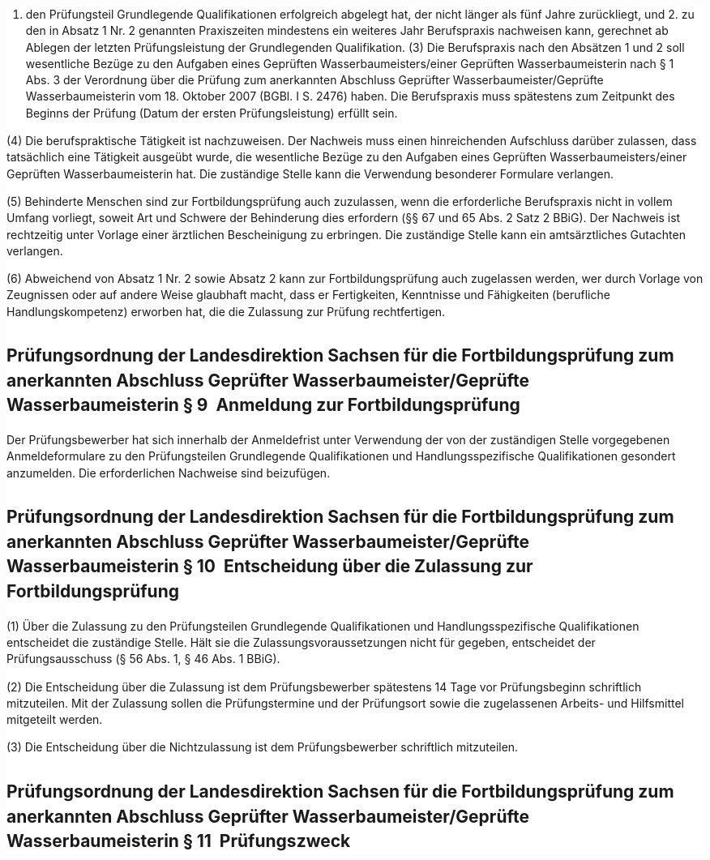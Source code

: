 1. den Prüfungsteil Grundlegende Qualifikationen erfolgreich abgelegt hat, der nicht länger als fünf Jahre zurückliegt, und 2. zu den in Absatz 1 Nr. 2 genannten Praxiszeiten mindestens ein weiteres Jahr Berufspraxis nachweisen kann, gerechnet ab Ablegen der letzten Prüfungsleistung der Grundlegenden Qualifikation. (3) Die Berufspraxis nach den Absätzen 1 und 2 soll wesentliche Bezüge zu den Aufgaben eines Geprüften Wasserbaumeisters/einer Geprüften Wasserbaumeisterin nach § 1 Abs. 3 der Verordnung über die Prüfung zum anerkannten Abschluss Geprüfter Wasserbaumeister/Geprüfte Wasserbaumeisterin vom 18. Oktober 2007 (BGBl. I S. 2476) haben. Die Berufspraxis muss spätestens zum Zeitpunkt des Beginns der Prüfung (Datum der ersten Prüfungsleistung) erfüllt sein.

(4) Die berufspraktische Tätigkeit ist nachzuweisen. Der Nachweis muss einen hinreichenden Aufschluss darüber zulassen, dass tatsächlich eine Tätigkeit ausgeübt wurde, die wesentliche Bezüge zu den Aufgaben eines Geprüften Wasserbaumeisters/einer Geprüften Wasserbaumeisterin hat. Die zuständige Stelle kann die Verwendung besonderer Formulare verlangen.

(5) Behinderte Menschen sind zur Fortbildungsprüfung auch zuzulassen, wenn die erforderliche Berufspraxis nicht in vollem Umfang vorliegt, soweit Art und Schwere der Behinderung dies erfordern (§§ 67 und 65 Abs. 2 Satz 2               BBiG). Der Nachweis ist rechtzeitig unter Vorlage einer ärztlichen Bescheinigung zu erbringen. Die zuständige Stelle kann ein amtsärztliches Gutachten verlangen.

(6) Abweichend von Absatz 1 Nr. 2 sowie Absatz 2 kann zur Fortbildungsprüfung auch zugelassen werden, wer durch Vorlage von Zeugnissen oder auf andere Weise glaubhaft macht, dass er Fertigkeiten, Kenntnisse und Fähigkeiten (berufliche Handlungskompetenz) erworben hat, die die Zulassung zur Prüfung rechtfertigen.


## Prüfungsordnung der Landesdirektion Sachsen für die Fortbildungsprüfung zum anerkannten Abschluss Geprüfter Wasserbaumeister/Geprüfte Wasserbaumeisterin § 9  Anmeldung zur Fortbildungsprüfung

Der Prüfungsbewerber hat sich innerhalb der Anmeldefrist unter Verwendung der von der zuständigen Stelle vorgegebenen Anmeldeformulare zu den Prüfungsteilen Grundlegende Qualifikationen und Handlungsspezifische Qualifikationen gesondert anzumelden. Die erforderlichen Nachweise sind beizufügen.


## Prüfungsordnung der Landesdirektion Sachsen für die Fortbildungsprüfung zum anerkannten Abschluss Geprüfter Wasserbaumeister/Geprüfte Wasserbaumeisterin § 10  Entscheidung über die Zulassung zur Fortbildungsprüfung

(1) Über die Zulassung zu den Prüfungsteilen Grundlegende Qualifikationen und Handlungsspezifische Qualifikationen entscheidet die zuständige Stelle. Hält sie die Zulassungsvoraussetzungen nicht für gegeben, entscheidet der Prüfungsausschuss (§ 56 Abs. 1, § 46 Abs. 1               BBiG).

(2) Die Entscheidung über die Zulassung ist dem Prüfungsbewerber spätestens 14 Tage vor Prüfungsbeginn schriftlich mitzuteilen. Mit der Zulassung sollen die Prüfungstermine und der Prüfungsort sowie die zugelassenen Arbeits- und Hilfsmittel mitgeteilt werden.

(3) Die Entscheidung über die Nichtzulassung ist dem Prüfungsbewerber schriftlich mitzuteilen.


## Prüfungsordnung der Landesdirektion Sachsen für die Fortbildungsprüfung zum anerkannten Abschluss Geprüfter Wasserbaumeister/Geprüfte Wasserbaumeisterin § 11  Prüfungszweck
